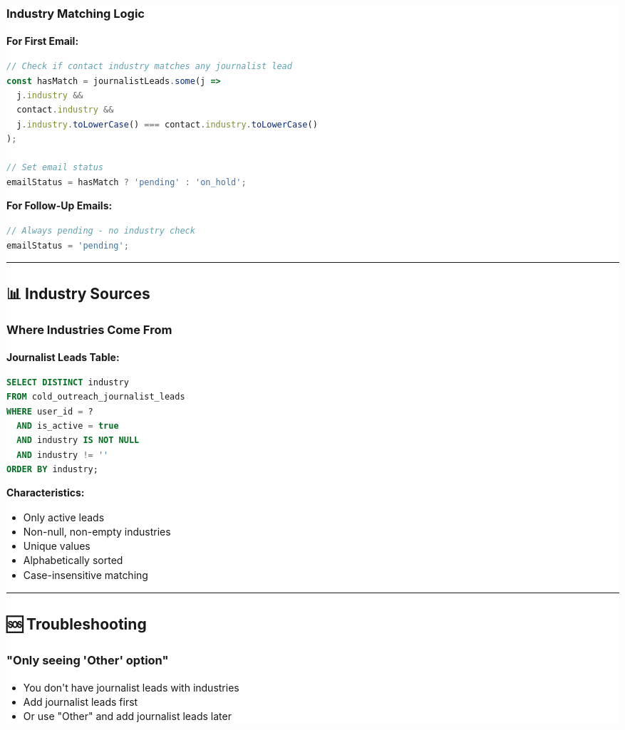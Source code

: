 ### Industry Matching Logic

**For First Email:**
```javascript
// Check if contact industry matches any journalist lead
const hasMatch = journalistLeads.some(j => 
  j.industry && 
  contact.industry &&
  j.industry.toLowerCase() === contact.industry.toLowerCase()
);

// Set email status
emailStatus = hasMatch ? 'pending' : 'on_hold';
```

**For Follow-Up Emails:**
```javascript
// Always pending - no industry check
emailStatus = 'pending';
```

---

## 📊 Industry Sources

### Where Industries Come From

**Journalist Leads Table:**
```sql
SELECT DISTINCT industry 
FROM cold_outreach_journalist_leads 
WHERE user_id = ? 
  AND is_active = true 
  AND industry IS NOT NULL 
  AND industry != ''
ORDER BY industry;
```

**Characteristics:**
- Only active leads
- Non-null, non-empty industries
- Unique values
- Alphabetically sorted
- Case-insensitive matching

---

## 🆘 Troubleshooting

### "Only seeing 'Other' option"
- You don't have journalist leads with industries
- Add journalist leads first
- Or use "Other" and add journalist leads later
